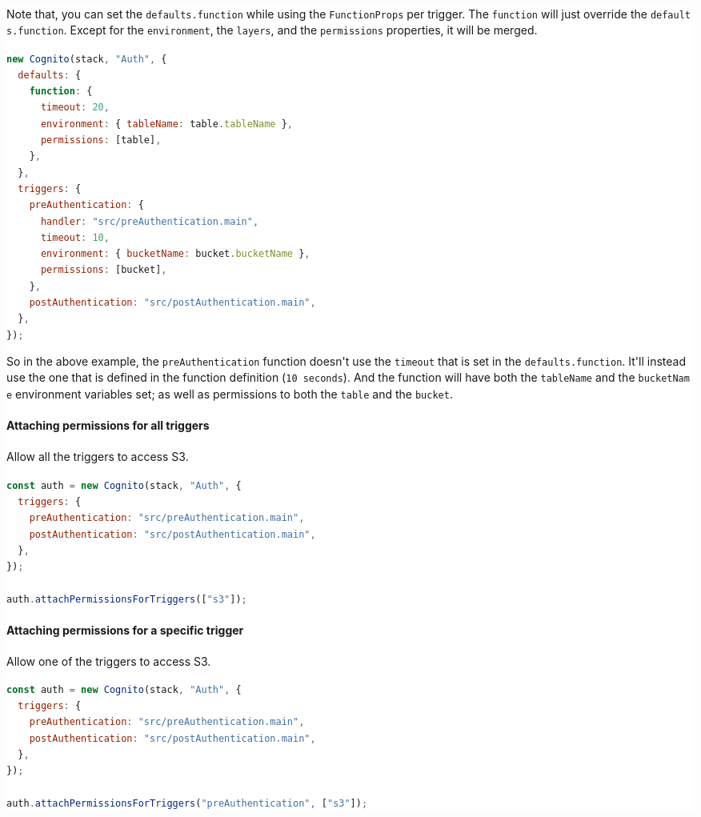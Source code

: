 Note that, you can set the `defaults.function` while using the `FunctionProps` per trigger. The `function` will just override the `defaults.function`. Except for the `environment`, the `layers`, and the `permissions` properties, it will be merged.

```js
new Cognito(stack, "Auth", {
  defaults: {
    function: {
      timeout: 20,
      environment: { tableName: table.tableName },
      permissions: [table],
    },
  },
  triggers: {
    preAuthentication: {
      handler: "src/preAuthentication.main",
      timeout: 10,
      environment: { bucketName: bucket.bucketName },
      permissions: [bucket],
    },
    postAuthentication: "src/postAuthentication.main",
  },
});
```

So in the above example, the `preAuthentication` function doesn't use the `timeout` that is set in the `defaults.function`. It'll instead use the one that is defined in the function definition (`10 seconds`). And the function will have both the `tableName` and the `bucketName` environment variables set; as well as permissions to both the `table` and the `bucket`.

#### Attaching permissions for all triggers

Allow all the triggers to access S3.

```js {8}
const auth = new Cognito(stack, "Auth", {
  triggers: {
    preAuthentication: "src/preAuthentication.main",
    postAuthentication: "src/postAuthentication.main",
  },
});

auth.attachPermissionsForTriggers(["s3"]);
```

#### Attaching permissions for a specific trigger

Allow one of the triggers to access S3.

```js {8}
const auth = new Cognito(stack, "Auth", {
  triggers: {
    preAuthentication: "src/preAuthentication.main",
    postAuthentication: "src/postAuthentication.main",
  },
});

auth.attachPermissionsForTriggers("preAuthentication", ["s3"]);
```
